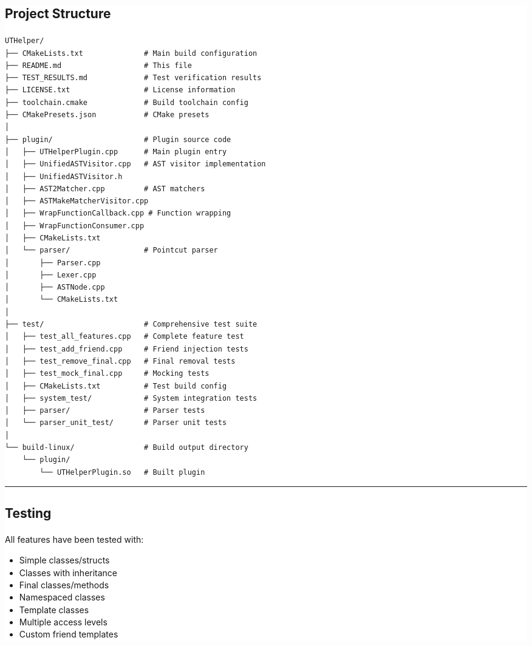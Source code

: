 
## Project Structure

```
UTHelper/
├── CMakeLists.txt              # Main build configuration
├── README.md                   # This file
├── TEST_RESULTS.md             # Test verification results
├── LICENSE.txt                 # License information
├── toolchain.cmake             # Build toolchain config
├── CMakePresets.json           # CMake presets
│
├── plugin/                     # Plugin source code
│   ├── UTHelperPlugin.cpp      # Main plugin entry
│   ├── UnifiedASTVisitor.cpp   # AST visitor implementation
│   ├── UnifiedASTVisitor.h
│   ├── AST2Matcher.cpp         # AST matchers
│   ├── ASTMakeMatcherVisitor.cpp
│   ├── WrapFunctionCallback.cpp # Function wrapping
│   ├── WrapFunctionConsumer.cpp
│   ├── CMakeLists.txt
│   └── parser/                 # Pointcut parser
│       ├── Parser.cpp
│       ├── Lexer.cpp
│       ├── ASTNode.cpp
│       └── CMakeLists.txt
│
├── test/                       # Comprehensive test suite
│   ├── test_all_features.cpp   # Complete feature test
│   ├── test_add_friend.cpp     # Friend injection tests
│   ├── test_remove_final.cpp   # Final removal tests
│   ├── test_mock_final.cpp     # Mocking tests
│   ├── CMakeLists.txt          # Test build config
│   ├── system_test/            # System integration tests
│   ├── parser/                 # Parser tests
│   └── parser_unit_test/       # Parser unit tests
│
└── build-linux/                # Build output directory
    └── plugin/
        └── UTHelperPlugin.so   # Built plugin
```

---

## Testing

All features have been tested with:
- Simple classes/structs
- Classes with inheritance
- Final classes/methods
- Namespaced classes
- Template classes
- Multiple access levels
- Custom friend templates
